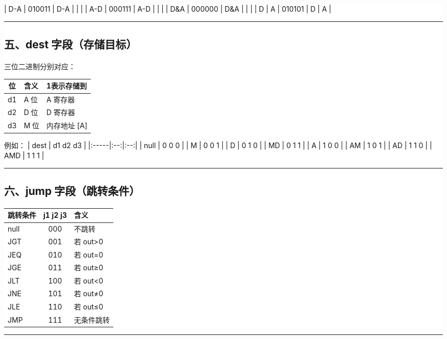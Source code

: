 | D-A  | 010011         | D-A    |   |   |
| A-D  | 000111         | A-D    |   |   |
| D\&A | 000000         | D\&A   |   |   |
| D    | A              | 010101 | D | A |

---

## 五、dest 字段（存储目标）

三位二进制分别对应：

|  位  | 含义  | 1表示存储到    |
| :-: | :-- | :-------- |
|  d1 | A 位 | A 寄存器     |
|  d2 | D 位 | D 寄存器     |
|  d3 | M 位 | 内存地址 \[A] |

例如：
\| dest | d1 d2 d3 |
\|:-----|:--:|:--:|
\| null | 0 0 0 |
\| M | 0 0 1 |
\| D | 0 1 0 |
\| MD | 0 1 1 |
\| A | 1 0 0 |
\| AM | 1 0 1 |
\| AD | 1 1 0 |
\| AMD | 1 1 1 |

---

## 六、jump 字段（跳转条件）

| 跳转条件 | j1 j2 j3 | 含义      |
| :--- | :------: | :------ |
| null |    000   | 不跳转     |
| JGT  |    001   | 若 out>0 |
| JEQ  |    010   | 若 out=0 |
| JGE  |    011   | 若 out≥0 |
| JLT  |    100   | 若 out<0 |
| JNE  |    101   | 若 out≠0 |
| JLE  |    110   | 若 out≤0 |
| JMP  |    111   | 无条件跳转   |

---